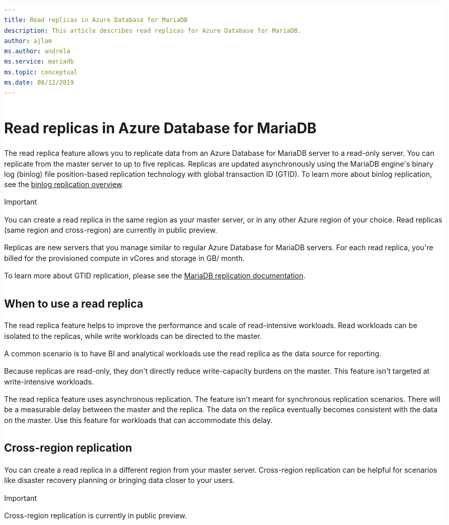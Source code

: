 ```yaml
---
title: Read replicas in Azure Database for MariaDB
description: This article describes read replicas for Azure Database for MariaDB.
author: ajlam
ms.author: andrela
ms.service: mariadb
ms.topic: conceptual
ms.date: 08/12/2019
---
```


# Read replicas in Azure Database for MariaDB

The read replica feature allows you to replicate data from an Azure Database for MariaDB server to a read-only server. You can replicate from the master server to up to five replicas. Replicas are updated asynchronously using the MariaDB engine's binary log (binlog) file position-based replication technology with global transaction ID (GTID). To learn more about binlog replication, see the [binlog replication overview](https://mariadb.com/kb/en/library/replication-overview/).

> [!IMPORTANT]
> You can create a read replica in the same region as your master server, or in any other Azure region of your choice. Read replicas (same region and cross-region) are currently in public preview.

Replicas are new servers that you manage similar to regular Azure Database for MariaDB servers. For each read replica, you're billed for the provisioned compute in vCores and storage in GB/ month.

To learn more about GTID replication, please see the [MariaDB replication documentation](https://mariadb.com/kb/en/library/gtid/).

## When to use a read replica

The read replica feature helps to improve the performance and scale of read-intensive workloads. Read workloads can be isolated to the replicas, while write workloads can be directed to the master.

A common scenario is to have BI and analytical workloads use the read replica as the data source for reporting.

Because replicas are read-only, they don't directly reduce write-capacity burdens on the master. This feature isn't targeted at write-intensive workloads.

The read replica feature uses asynchronous replication. The feature isn't meant for synchronous replication scenarios. There will be a measurable delay between the master and the replica. The data on the replica eventually becomes consistent with the data on the master. Use this feature for workloads that can accommodate this delay.


## Cross-region replication
You can create a read replica in a different region from your master server. Cross-region replication can be helpful for scenarios like disaster recovery planning or bringing data closer to your users.

> [!IMPORTANT]
> Cross-region replication is currently in public preview.
